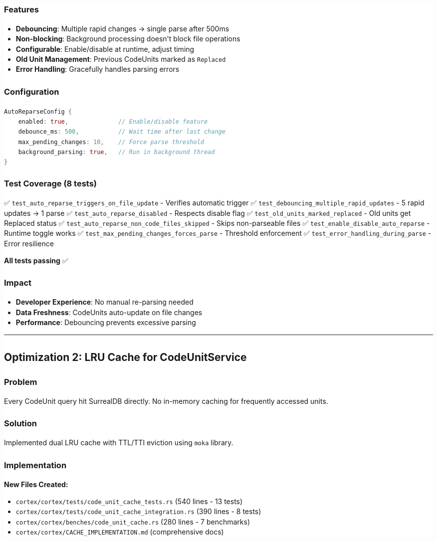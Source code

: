 ### Features
- **Debouncing**: Multiple rapid changes → single parse after 500ms
- **Non-blocking**: Background processing doesn't block file operations
- **Configurable**: Enable/disable at runtime, adjust timing
- **Old Unit Management**: Previous CodeUnits marked as `Replaced`
- **Error Handling**: Gracefully handles parsing errors

### Configuration

```rust
AutoReparseConfig {
    enabled: true,              // Enable/disable feature
    debounce_ms: 500,           // Wait time after last change
    max_pending_changes: 10,    // Force parse threshold
    background_parsing: true,   // Run in background thread
}
```

### Test Coverage (8 tests)

✅ `test_auto_reparse_triggers_on_file_update` - Verifies automatic trigger
✅ `test_debouncing_multiple_rapid_updates` - 5 rapid updates → 1 parse
✅ `test_auto_reparse_disabled` - Respects disable flag
✅ `test_old_units_marked_replaced` - Old units get Replaced status
✅ `test_auto_reparse_non_code_files_skipped` - Skips non-parseable files
✅ `test_enable_disable_auto_reparse` - Runtime toggle works
✅ `test_max_pending_changes_forces_parse` - Threshold enforcement
✅ `test_error_handling_during_parse` - Error resilience

**All tests passing** ✅

### Impact
- **Developer Experience**: No manual re-parsing needed
- **Data Freshness**: CodeUnits auto-update on file changes
- **Performance**: Debouncing prevents excessive parsing

---

## Optimization 2: LRU Cache for CodeUnitService

### Problem
Every CodeUnit query hit SurrealDB directly. No in-memory caching for frequently accessed units.

### Solution
Implemented dual LRU cache with TTL/TTI eviction using `moka` library.

### Implementation

**New Files Created:**
- `cortex/cortex/tests/code_unit_cache_tests.rs` (540 lines - 13 tests)
- `cortex/cortex/tests/code_unit_cache_integration.rs` (390 lines - 8 tests)
- `cortex/cortex/benches/code_unit_cache.rs` (280 lines - 7 benchmarks)
- `cortex/cortex/CACHE_IMPLEMENTATION.md` (comprehensive docs)
